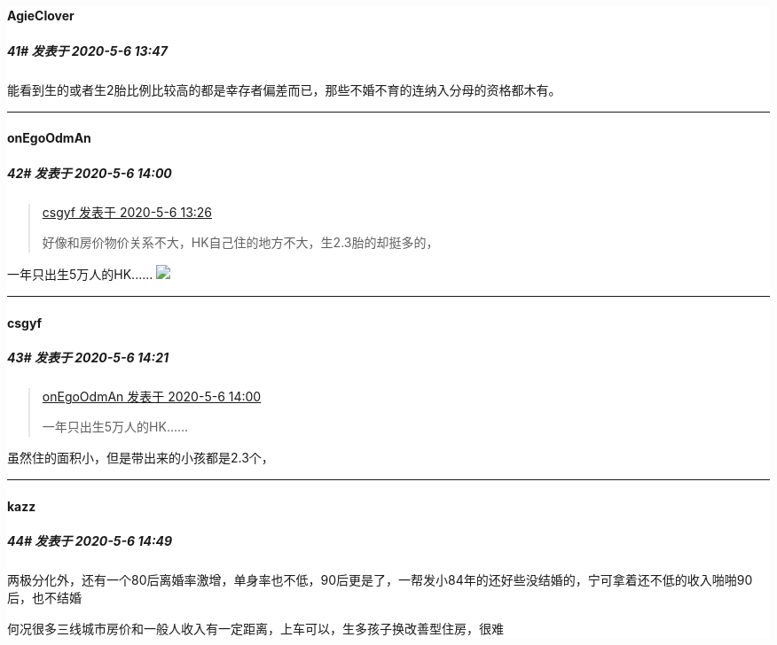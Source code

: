 ####  AgieClover  
##### 41#       发表于 2020-5-6 13:47




能看到生的或者生2胎比例比较高的都是幸存者偏差而已，那些不婚不育的连纳入分母的资格都木有。







*****

####  onEgoOdmAn  
##### 42#       发表于 2020-5-6 14:00



<blockquote><a href="httphttps://bbs.saraba1st.com/2b/forum.php?mod=redirect&amp;goto=findpost&amp;pid=47319901&amp;ptid=1932776" target="_blank">csgyf 发表于 2020-5-6 13:26</a>

好像和房价物价关系不大，HK自己住的地方不大，生2.3胎的却挺多的，</blockquote>
一年只出生5万人的HK......
<img src="https://static.saraba1st.com/image/smiley/face2017/020.png" referrerpolicy="no-referrer">







*****

####  csgyf  
##### 43#       发表于 2020-5-6 14:21



<blockquote><a href="httphttps://bbs.saraba1st.com/2b/forum.php?mod=redirect&amp;goto=findpost&amp;pid=47320237&amp;ptid=1932776" target="_blank">onEgoOdmAn 发表于 2020-5-6 14:00</a>

一年只出生5万人的HK......</blockquote>
虽然住的面积小，但是带出来的小孩都是2.3个，







*****

####  kazz  
##### 44#       发表于 2020-5-6 14:49




两极分化外，还有一个80后离婚率激增，单身率也不低，90后更是了，一帮发小84年的还好些没结婚的，宁可拿着还不低的收入啪啪90后，也不结婚


何况很多三线城市房价和一般人收入有一定距离，上车可以，生多孩子换改善型住房，很难
